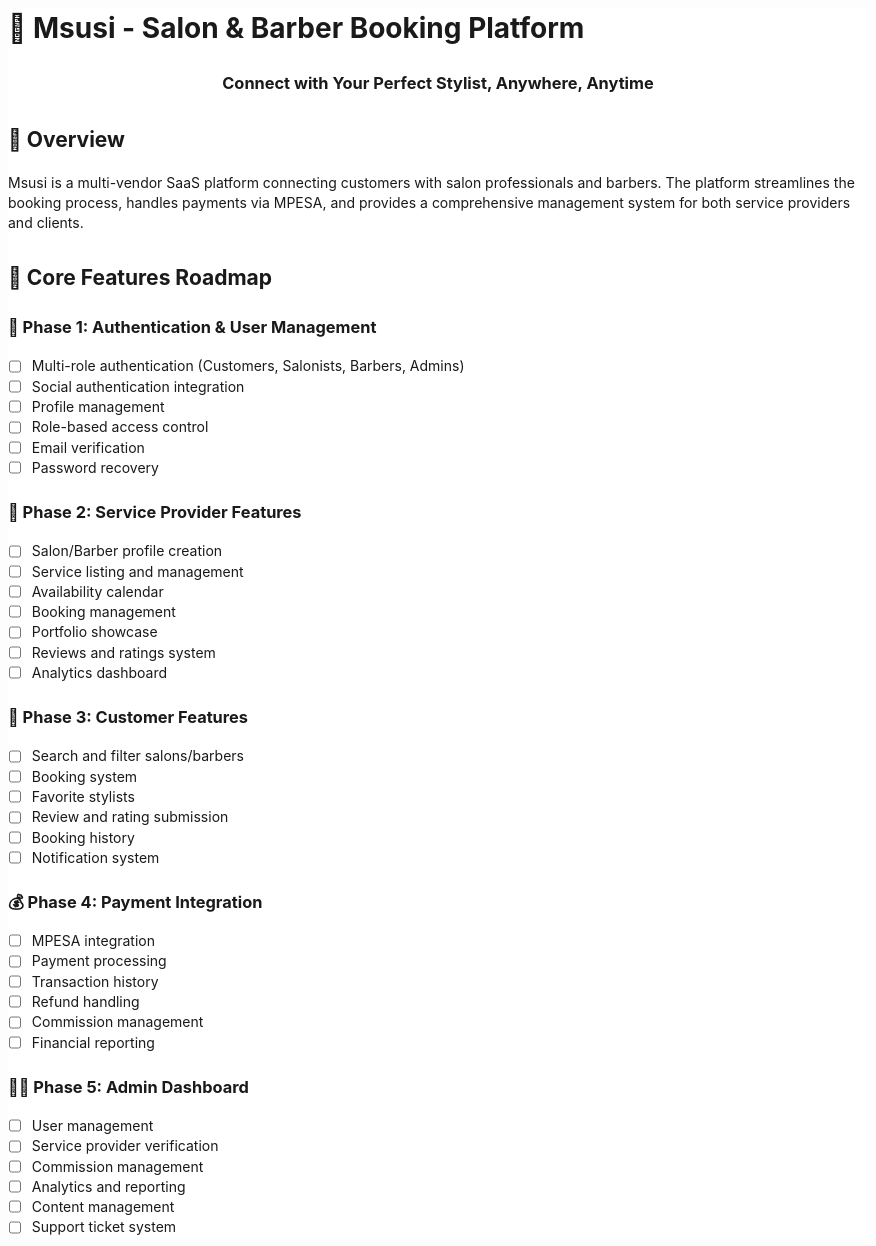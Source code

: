 # 💈 Msusi - Salon & Barber Booking Platform

<div align="center">
  <h3>Connect with Your Perfect Stylist, Anywhere, Anytime</h3>
</div>

## 📱 Overview

Msusi is a multi-vendor SaaS platform connecting customers with salon professionals and barbers. The platform streamlines the booking process, handles payments via MPESA, and provides a comprehensive management system for both service providers and clients.

## 🎯 Core Features Roadmap

### 📍 Phase 1: Authentication & User Management
- [ ] Multi-role authentication (Customers, Salonists, Barbers, Admins)
- [ ] Social authentication integration
- [ ] Profile management
- [ ] Role-based access control
- [ ] Email verification
- [ ] Password recovery

### 💈 Phase 2: Service Provider Features
- [ ] Salon/Barber profile creation
- [ ] Service listing and management
- [ ] Availability calendar
- [ ] Booking management
- [ ] Portfolio showcase
- [ ] Reviews and ratings system
- [ ] Analytics dashboard

### 👥 Phase 3: Customer Features
- [ ] Search and filter salons/barbers
- [ ] Booking system
- [ ] Favorite stylists
- [ ] Review and rating submission
- [ ] Booking history
- [ ] Notification system

### 💰 Phase 4: Payment Integration
- [ ] MPESA integration
- [ ] Payment processing
- [ ] Transaction history
- [ ] Refund handling
- [ ] Commission management
- [ ] Financial reporting

### 👨‍💼 Phase 5: Admin Dashboard
- [ ] User management
- [ ] Service provider verification
- [ ] Commission management
- [ ] Analytics and reporting
- [ ] Content management
- [ ] Support ticket system

